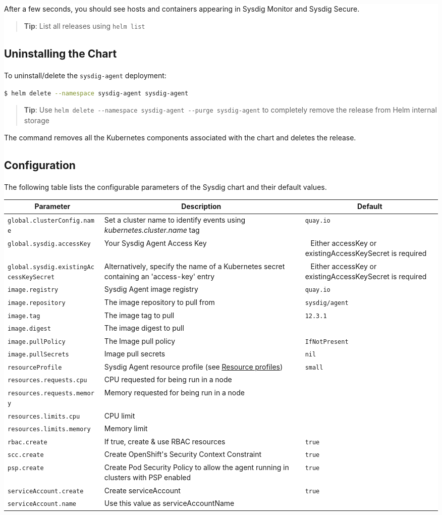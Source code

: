After a few seconds, you should see hosts and containers appearing in Sysdig Monitor and Sysdig Secure.

> **Tip**: List all releases using `helm list`

## Uninstalling the Chart

To uninstall/delete the `sysdig-agent` deployment:

```bash
$ helm delete --namespace sysdig-agent sysdig-agent
```

> **Tip**: Use `helm delete --namespace sysdig-agent --purge sysdig-agent` to completely remove the release from Helm internal storage

The command removes all the Kubernetes components associated with the chart and deletes the release.

## Configuration

The following table lists the configurable parameters of the Sysdig chart and their default values.

| Parameter                               | Description                                                                                                                                | Default                                                     |
| --------------------------------------- | ------------------------------------------------------------------------------------------------------------------------------------------ | ----------------------------------------------------------- |
| `global.clusterConfig.name`             | Set a cluster name to identify events using *kubernetes.cluster.name* tag                                                                  | `quay.io`                                                   |
| `global.sysdig.accessKey`               | Your Sysdig Agent Access Key                                                                                                               | ` ` Either accessKey or existingAccessKeySecret is required |
| `global.sysdig.existingAccessKeySecret` | Alternatively, specify the name of a Kubernetes secret containing an 'access-key' entry                                                    | ` ` Either accessKey or existingAccessKeySecret is required |
| `image.registry`                        | Sysdig Agent image registry                                                                                                                | `quay.io`                                                   |
| `image.repository`                      | The image repository to pull from                                                                                                          | `sysdig/agent`                                              |
| `image.tag`                             | The image tag to pull                                                                                                                      | `12.3.1`                                                    |
| `image.digest`                          | The image digest to pull                                                                                                                   | ` `                                                         |
| `image.pullPolicy`                      | The Image pull policy                                                                                                                      | `IfNotPresent`                                              |
| `image.pullSecrets`                     | Image pull secrets                                                                                                                         | `nil`                                                       |
| `resourceProfile`                       | Sysdig Agent resource profile (see [Resource profiles](#resource-profiles))                                                                | `small`                                                     |
| `resources.requests.cpu`                | CPU requested for being run in a node                                                                                                      | ` `                                                         |
| `resources.requests.memory`             | Memory requested for being run in a node                                                                                                   | ` `                                                         |
| `resources.limits.cpu`                  | CPU limit                                                                                                                                  | ` `                                                         |
| `resources.limits.memory`               | Memory limit                                                                                                                               | ` `                                                         |
| `rbac.create`                           | If true, create & use RBAC resources                                                                                                       | `true`                                                      |
| `scc.create`                            | Create OpenShift's Security Context Constraint                                                                                             | `true`                                                      |
| `psp.create`                            | Create Pod Security Policy to allow the agent running in clusters with PSP enabled                                                         | `true`                                                      |
| `serviceAccount.create`                 | Create serviceAccount                                                                                                                      | `true`                                                      |
| `serviceAccount.name`                   | Use this value as serviceAccountName                                                                                                       | ` `                                                         |